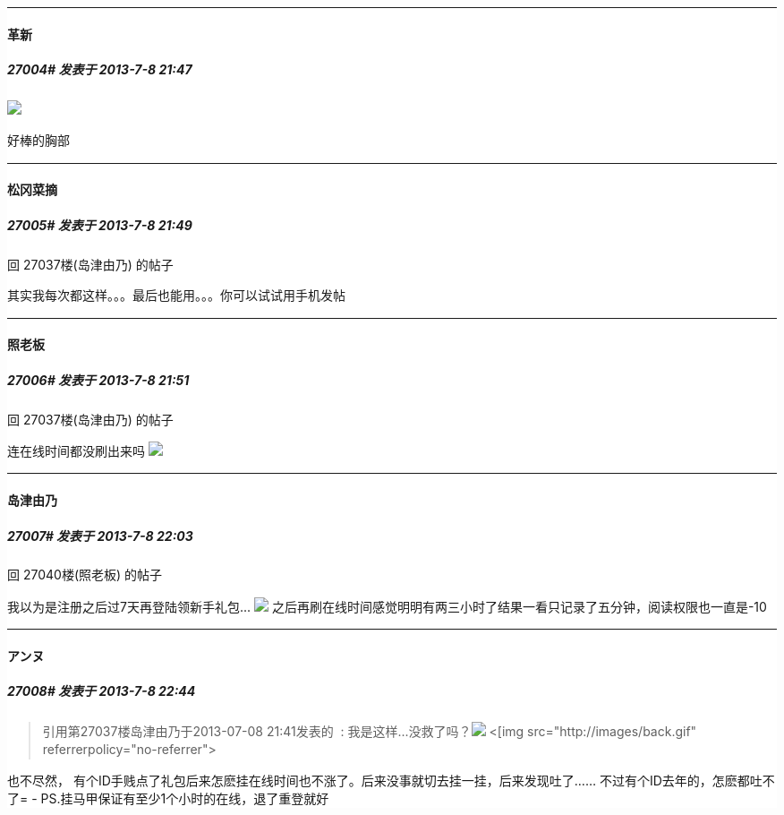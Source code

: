 
-----

####  革新  
##### 27004#       发表于 2013-7-8 21:47


<img src="http://img.saraba1st.com/attachments/Mon_1307/6_31025_1178d861f5496d1.jpg" referrerpolicy="no-referrer">

好棒的胸部


-----

####  松冈菜摘  
##### 27005#       发表于 2013-7-8 21:49

回 27037楼(岛津由乃) 的帖子


其实我每次都这样。。。最后也能用。。。你可以试试用手机发帖


-----

####  照老板  
##### 27006#       发表于 2013-7-8 21:51

回 27037楼(岛津由乃) 的帖子


连在线时间都没刷出来吗 <img src="https://static.saraba1st.com/image/smiley/face/136.gif" referrerpolicy="no-referrer">


-----

####  岛津由乃  
##### 27007#       发表于 2013-7-8 22:03

回 27040楼(照老板) 的帖子


我以为是注册之后过7天再登陆领新手礼包... <img src="https://static.saraba1st.com/image/smiley/face/44.gif" referrerpolicy="no-referrer"> 
之后再刷在线时间感觉明明有两三小时了结果一看只记录了五分钟，阅读权限也一直是-10


-----

####  アンヌ  
##### 27008#       发表于 2013-7-8 22:44


<blockquote>引用第27037楼岛津由乃于2013-07-08 21:41发表的  :
我是这样...没救了吗？<img src="https://static.saraba1st.com/image/smiley/face/178.gif" referrerpolicy="no-referrer"> 
<[img src="http://images/back.gif" referrerpolicy="no-referrer"></blockquote>也不尽然，
有个ID手贱点了礼包后来怎麽挂在线时间也不涨了。后来没事就切去挂一挂，后来发现吐了……
不过有个ID去年的，怎麽都吐不了= -
PS.挂马甲保证有至少1个小时的在线，退了重登就好
